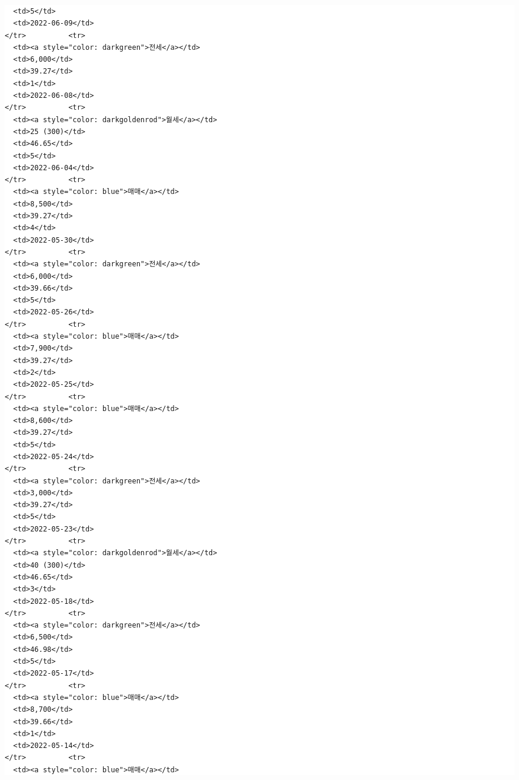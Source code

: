       <td>5</td>
      <td>2022-06-09</td>
    </tr>          <tr>
      <td><a style="color: darkgreen">전세</a></td>
      <td>6,000</td>
      <td>39.27</td>
      <td>1</td>
      <td>2022-06-08</td>
    </tr>          <tr>
      <td><a style="color: darkgoldenrod">월세</a></td>
      <td>25 (300)</td>
      <td>46.65</td>
      <td>5</td>
      <td>2022-06-04</td>
    </tr>          <tr>
      <td><a style="color: blue">매매</a></td>
      <td>8,500</td>
      <td>39.27</td>
      <td>4</td>
      <td>2022-05-30</td>
    </tr>          <tr>
      <td><a style="color: darkgreen">전세</a></td>
      <td>6,000</td>
      <td>39.66</td>
      <td>5</td>
      <td>2022-05-26</td>
    </tr>          <tr>
      <td><a style="color: blue">매매</a></td>
      <td>7,900</td>
      <td>39.27</td>
      <td>2</td>
      <td>2022-05-25</td>
    </tr>          <tr>
      <td><a style="color: blue">매매</a></td>
      <td>8,600</td>
      <td>39.27</td>
      <td>5</td>
      <td>2022-05-24</td>
    </tr>          <tr>
      <td><a style="color: darkgreen">전세</a></td>
      <td>3,000</td>
      <td>39.27</td>
      <td>5</td>
      <td>2022-05-23</td>
    </tr>          <tr>
      <td><a style="color: darkgoldenrod">월세</a></td>
      <td>40 (300)</td>
      <td>46.65</td>
      <td>3</td>
      <td>2022-05-18</td>
    </tr>          <tr>
      <td><a style="color: darkgreen">전세</a></td>
      <td>6,500</td>
      <td>46.98</td>
      <td>5</td>
      <td>2022-05-17</td>
    </tr>          <tr>
      <td><a style="color: blue">매매</a></td>
      <td>8,700</td>
      <td>39.66</td>
      <td>1</td>
      <td>2022-05-14</td>
    </tr>          <tr>
      <td><a style="color: blue">매매</a></td>